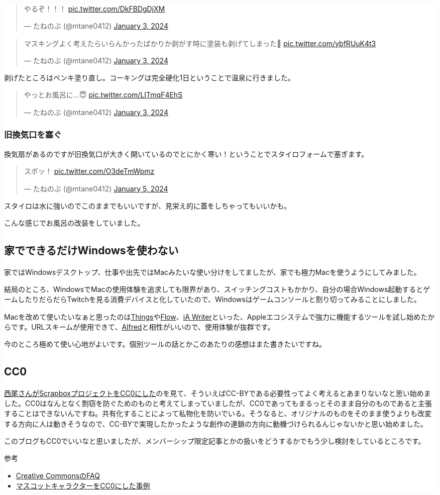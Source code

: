 > やるぞ！！！ [pic.twitter.com/DkFBDgDjXM](https://t.co/DkFBDgDjXM)
> 
> — たねのぶ (@mtane0412) [January 3, 2024](https://twitter.com/mtane0412/status/1742375947234689024?ref_src=twsrc%5Etfw)

> マスキングよく考えたらいらんかったばかりか剥がす時に塗装も剥げてしまった🥲 [pic.twitter.com/ybfRUuK4t3](https://t.co/ybfRUuK4t3)
> 
> — たねのぶ (@mtane0412) [January 3, 2024](https://twitter.com/mtane0412/status/1742387346128179215?ref_src=twsrc%5Etfw)

剥げたところはペンキ塗り直し。コーキングは完全硬化1日ということで温泉に行きました。

> やっとお風呂に…😇 [pic.twitter.com/LITmqF4EhS](https://t.co/LITmqF4EhS)
> 
> — たねのぶ (@mtane0412) [January 3, 2024](https://twitter.com/mtane0412/status/1742409807704023172?ref_src=twsrc%5Etfw)

### 旧換気口を塞ぐ

換気扇があるのですが旧換気口が大きく開いているのでとにかく寒い！ということでスタイロフォームで塞ぎます。

> スポッ！ [pic.twitter.com/O3deTmWpmz](https://t.co/O3deTmWpmz)
> 
> — たねのぶ (@mtane0412) [January 5, 2024](https://twitter.com/mtane0412/status/1743240674026443178?ref_src=twsrc%5Etfw)

スタイロは水に強いのでこのままでもいいですが、見栄え的に蓋をしちゃってもいいかも。

こんな感じでお風呂の改装をしていました。

## 家でできるだけWindowsを使わない

家ではWindowsデスクトップ、仕事や出先ではMacみたいな使い分けをしてましたが、家でも極力Macを使うようにしてみました。

結局のところ、WindowsでMacの使用体験を追求しても限界があり、スイッチングコストもかかり、自分の場合Windows起動するとゲームしたりだらだらTwitchを見る消費デバイスと化していたので、Windowsはゲームコンソールと割り切ってみることにしました。

Macを改めて使いたいなぁと思ったのは[Things](https://culturedcode.com/things/)や[Flow](https://flowapp.info/)、[iA Writer](https://ia.net/ja/writer)といった、Appleエコシステムで強力に機能するツールを試し始めたからです。URLスキームが使用できて、[Alfred](https://www.alfredapp.com/)と相性がいいので、使用体験が抜群です。

今のところ極めて使い心地がよいです。個別ツールの話とかこのあたりの感想はまた書きたいですね。

## CC0

[西尾さんがScrapboxプロジェクトをCC0にした](https://scrapbox.io/nishio/%E7%A7%81%E3%81%AE%E8%91%97%E4%BD%9C%E7%89%A9%E3%82%92%E3%81%99%E3%81%B9%E3%81%A6CC-0%E3%81%AB%E3%81%97%E3%81%9F%E3%81%84)のを見て、そういえばCC-BYである必要性ってよく考えるとあまりないなと思い始めました。CC0はなんとなく剽窃を防ぐためのものと考えてしまっていましたが、CC0であってもまるっとそのまま自分のものであると主張することはできないんですね。共有化することによって私物化を防いでいる。そうなると、オリジナルのものをそのまま使うよりも改変する方向に人は動きそうなので、CC-BYで実現したかったような創作の連鎖の方向に動機づけられるんじゃないかと思い始めました。

このブログもCC0でいいなと思いましたが、メンバーシップ限定記事とかの扱いをどうするかでもう少し検討をしているところです。

参考

-   [Creative CommonsのFAQ](https://creativecommons.jp/oa_faq/)
-   [マスコットキャラクターをCC0にした事例](https://creativecommons.jp/2015/05/01/osaki_1bantaro/)
